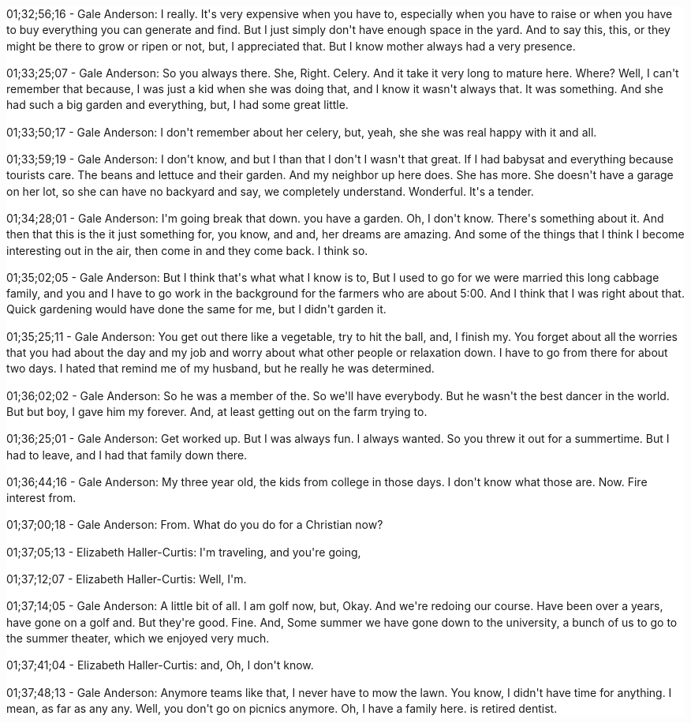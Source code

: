 01;32;56;16 - Gale Anderson: I really. It's very expensive when you have to, especially when you have to raise or when you have to buy everything you can generate and find. But I just simply don't have enough space in the yard. And to say this, this, or they might be there to grow or ripen or not, but, I appreciated that. But I know mother always had a very presence.

01;33;25;07 - Gale Anderson: So you always there. She, Right. Celery. And it take it very long to mature here. Where? Well, I can't remember that because, I was just a kid when she was doing that, and I know it wasn't always that. It was something. And she had such a big garden and everything, but, I had some great little.

01;33;50;17 - Gale Anderson: I don't remember about her celery, but, yeah, she she was real happy with it and all.

01;33;59;19 - Gale Anderson: I don't know, and but I than that I don't I wasn't that great. If I had babysat and everything because tourists care. The beans and lettuce and their garden. And my neighbor up here does. She has more. She doesn't have a garage on her lot, so she can have no backyard and say, we completely understand. Wonderful. It's a tender.

01;34;28;01 - Gale Anderson: I'm going break that down. you have a garden. Oh, I don't know. There's something about it. And then that this is the it just something for, you know, and and, her dreams are amazing. And some of the things that I think I become interesting out in the air, then come in and they come back. I think so.

01;35;02;05 - Gale Anderson: But I think that's what what I know is to, But I used to go for we were married this long cabbage family, and you and I have to go work in the background for the farmers who are about 5:00. And I think that I was right about that. Quick gardening would have done the same for me, but I didn't garden it.

01;35;25;11 - Gale Anderson: You get out there like a vegetable, try to hit the ball, and, I finish my. You forget about all the worries that you had about the day and my job and worry about what other people or relaxation down. I have to go from there for about two days. I hated that remind me of my husband, but he really he was determined.

01;36;02;02 - Gale Anderson: So he was a member of the. So we'll have everybody. But he wasn't the best dancer in the world. But but boy, I gave him my forever. And, at least getting out on the farm trying to.

01;36;25;01 - Gale Anderson: Get worked up. But I was always fun. I always wanted. So you threw it out for a summertime. But I had to leave, and I had that family down there.

01;36;44;16 - Gale Anderson: My three year old, the kids from college in those days. I don't know what those are. Now. Fire interest from.

01;37;00;18 - Gale Anderson: From. What do you do for a Christian now?

01;37;05;13 - Elizabeth Haller-Curtis: I'm traveling, and you're going,

01;37;12;07 - Elizabeth Haller-Curtis: Well, I'm.

01;37;14;05 - Gale Anderson: A little bit of all. I am golf now, but, Okay. And we're redoing our course. Have been over a years, have gone on a golf and. But they're good. Fine. And, Some summer we have gone down to the university, a bunch of us to go to the summer theater, which we enjoyed very much.

01;37;41;04 - Elizabeth Haller-Curtis: and, Oh, I don't know.

01;37;48;13 - Gale Anderson: Anymore teams like that, I never have to mow the lawn. You know, I didn't have time for anything. I mean, as far as any any. Well, you don't go on picnics anymore. Oh, I have a family here. is retired dentist.
